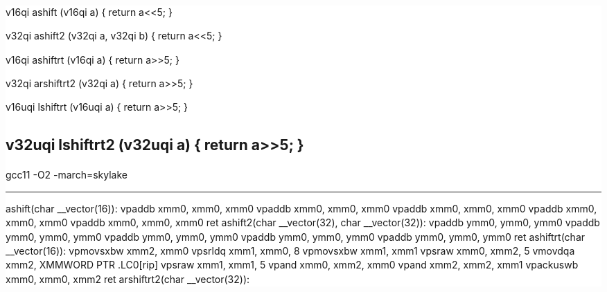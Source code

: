 v16qi
ashift (v16qi a)
{
    return  a<<5;
}

v32qi
ashift2 (v32qi a, v32qi b)
{
    return  a<<5;
}

v16qi
ashiftrt (v16qi a)
{
    return  a>>5;
}

v32qi
arshiftrt2 (v32qi a)
{
    return  a>>5;
}

v16uqi
lshiftrt (v16uqi a)
{
    return  a>>5;
}

v32uqi
lshiftrt2 (v32uqi a)
{
    return  a>>5;
}
---

gcc11 -O2 -march=skylake

---
ashift(char __vector(16)):
        vpaddb  xmm0, xmm0, xmm0
        vpaddb  xmm0, xmm0, xmm0
        vpaddb  xmm0, xmm0, xmm0
        vpaddb  xmm0, xmm0, xmm0
        vpaddb  xmm0, xmm0, xmm0
        ret
ashift2(char __vector(32), char __vector(32)):
        vpaddb  ymm0, ymm0, ymm0
        vpaddb  ymm0, ymm0, ymm0
        vpaddb  ymm0, ymm0, ymm0
        vpaddb  ymm0, ymm0, ymm0
        vpaddb  ymm0, ymm0, ymm0
        ret
ashiftrt(char __vector(16)):
        vpmovsxbw       xmm2, xmm0
        vpsrldq xmm1, xmm0, 8
        vpmovsxbw       xmm1, xmm1
        vpsraw  xmm0, xmm2, 5
        vmovdqa xmm2, XMMWORD PTR .LC0[rip]
        vpsraw  xmm1, xmm1, 5
        vpand   xmm0, xmm2, xmm0
        vpand   xmm2, xmm2, xmm1
        vpackuswb       xmm0, xmm0, xmm2
        ret
arshiftrt2(char __vector(32)):